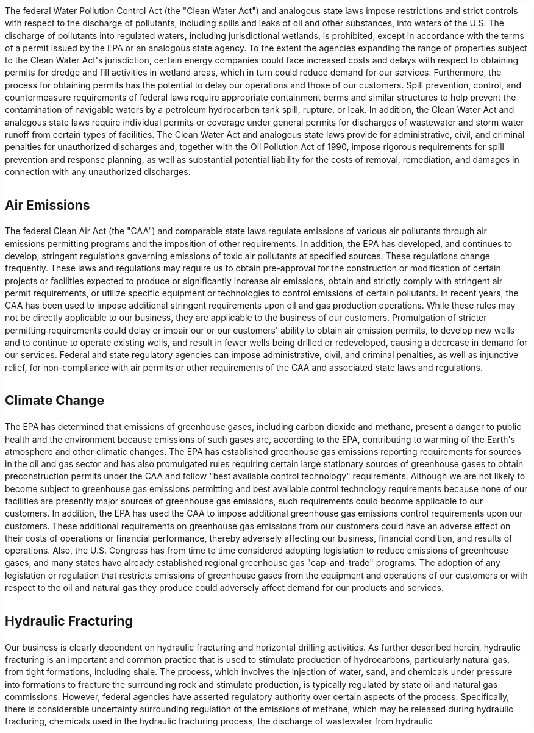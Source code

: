 <p>The federal Water Pollution Control Act (the "Clean Water Act") and analogous state laws impose restrictions and strict controls with respect to the discharge of pollutants, including spills and leaks of oil and other substances, into waters of the U.S. The discharge of pollutants into regulated waters, including jurisdictional wetlands, is prohibited, except in accordance with the terms of a permit issued by the EPA or an analogous state agency. To the extent the agencies expanding the range of properties subject to the Clean Water Act's jurisdiction, certain energy companies could face increased costs and delays with respect to obtaining permits for dredge and fill activities in wetland areas, which in turn could reduce demand for our services. Furthermore, the process for obtaining permits has the potential to delay our operations and those of our customers. Spill prevention, control, and countermeasure requirements of federal laws require appropriate containment berms and similar structures to help prevent the contamination of navigable waters by a petroleum hydrocarbon tank spill, rupture, or leak. In addition, the Clean Water Act and analogous state laws require individual permits or coverage under general permits for discharges of wastewater and storm water runoff from certain types of facilities. The Clean Water Act and analogous state laws provide for administrative, civil, and criminal penalties for unauthorized discharges and, together with the Oil Pollution Act of 1990, impose rigorous requirements for spill prevention and response planning, as well as substantial potential liability for the costs of removal, remediation, and damages in connection with any unauthorized discharges.</p>
<h2>Air Emissions</h2>
<p>The federal Clean Air Act (the "CAA") and comparable state laws regulate emissions of various air pollutants through air emissions permitting programs and the imposition of other requirements. In addition, the EPA has developed, and continues to develop, stringent regulations governing emissions of toxic air pollutants at specified sources. These regulations change frequently. These laws and regulations may require us to obtain pre-approval for the construction or modification of certain projects or facilities expected to produce or significantly increase air emissions, obtain and strictly comply with stringent air permit requirements, or utilize specific equipment or technologies to control emissions of certain pollutants. In recent years, the CAA has been used to impose additional stringent requirements upon oil and gas production operations. While these rules may not be directly applicable to our business, they are applicable to the business of our customers. Promulgation of stricter permitting requirements could delay or impair our or our customers' ability to obtain air emission permits, to develop new wells and to continue to operate existing wells, and result in fewer wells being drilled or redeveloped, causing a decrease in demand for our services. Federal and state regulatory agencies can impose administrative, civil, and criminal penalties, as well as injunctive relief, for non-compliance with air permits or other requirements of the CAA and associated state laws and regulations.</p>
<h2>Climate Change</h2>
<p>The EPA has determined that emissions of greenhouse gases, including carbon dioxide and methane, present a danger to public health and the environment because emissions of such gases are, according to the EPA, contributing to warming of the Earth's atmosphere and other climatic changes. The EPA has established greenhouse gas emissions reporting requirements for sources in the oil and gas sector and has also promulgated rules requiring certain large stationary sources of greenhouse gases to obtain preconstruction permits under the CAA and follow "best available control technology" requirements. Although we are not likely to become subject to greenhouse gas emissions permitting and best available control technology requirements because none of our facilities are presently major sources of greenhouse gas emissions, such requirements could become applicable to our customers. In addition, the EPA has used the CAA to impose additional greenhouse gas emissions control requirements upon our customers. These additional requirements on greenhouse gas emissions from our customers could have an adverse effect on their costs of operations or financial performance, thereby adversely affecting our business, financial condition, and results of operations. Also, the U.S. Congress has from time to time considered adopting legislation to reduce emissions of greenhouse gases, and many states have already established regional greenhouse gas "cap-and-trade" programs. The adoption of any legislation or regulation that restricts emissions of greenhouse gases from the equipment and operations of our customers or with respect to the oil and natural gas they produce could adversely affect demand for our products and services.</p>
<h2>Hydraulic Fracturing</h2>
<p>Our business is clearly dependent on hydraulic fracturing and horizontal drilling activities. As further described herein, hydraulic fracturing is an important and common practice that is used to stimulate production of hydrocarbons, particularly natural gas, from tight formations, including shale. The process, which involves the injection of water, sand, and chemicals under pressure into formations to fracture the surrounding rock and stimulate production, is typically regulated by state oil and natural gas commissions. However, federal agencies have asserted regulatory authority over certain aspects of the process. Specifically, there is considerable uncertainty surrounding regulation of the emissions of methane, which may be released during hydraulic fracturing, chemicals used in the hydraulic fracturing process, the discharge of wastewater from hydraulic</p>